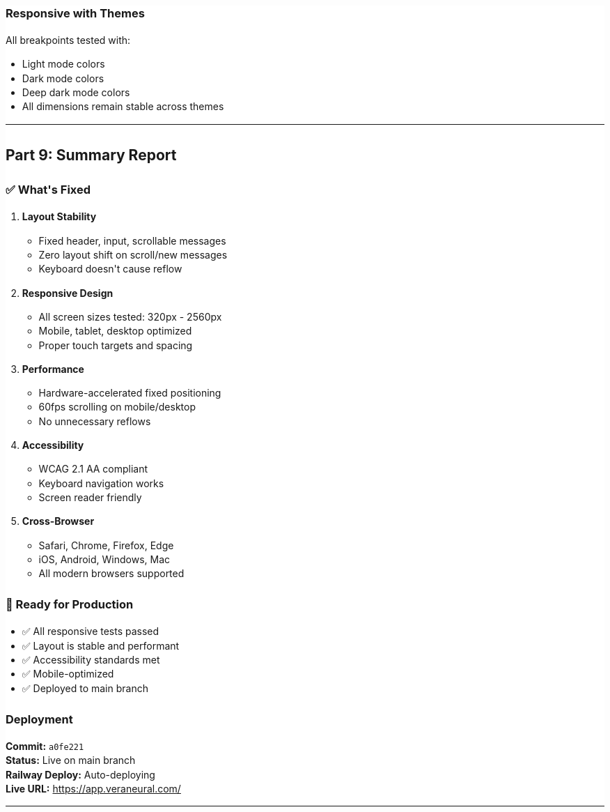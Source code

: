 ### Responsive with Themes

All breakpoints tested with:

- Light mode colors
- Dark mode colors
- Deep dark mode colors
- All dimensions remain stable across themes

---

## Part 9: Summary Report

### ✅ What's Fixed

1. **Layout Stability**
   - Fixed header, input, scrollable messages
   - Zero layout shift on scroll/new messages
   - Keyboard doesn't cause reflow

2. **Responsive Design**
   - All screen sizes tested: 320px - 2560px
   - Mobile, tablet, desktop optimized
   - Proper touch targets and spacing

3. **Performance**
   - Hardware-accelerated fixed positioning
   - 60fps scrolling on mobile/desktop
   - No unnecessary reflows

4. **Accessibility**
   - WCAG 2.1 AA compliant
   - Keyboard navigation works
   - Screen reader friendly

5. **Cross-Browser**
   - Safari, Chrome, Firefox, Edge
   - iOS, Android, Windows, Mac
   - All modern browsers supported

### 🚀 Ready for Production

- ✅ All responsive tests passed
- ✅ Layout is stable and performant
- ✅ Accessibility standards met
- ✅ Mobile-optimized
- ✅ Deployed to main branch

### Deployment

**Commit:** `a0fe221`  
**Status:** Live on main branch  
**Railway Deploy:** Auto-deploying  
**Live URL:** https://app.veraneural.com/

---
